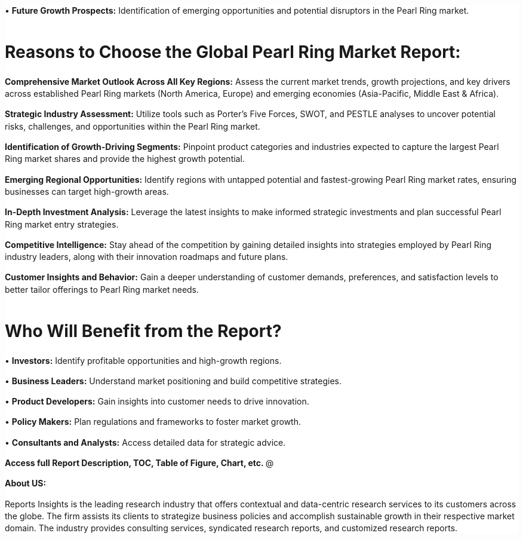 • <strong>Future Growth Prospects:</strong> Identification of emerging opportunities and potential disruptors in the Pearl Ring market.

# <strong>Reasons to Choose the Global Pearl Ring Market Report:</strong>

<strong>Comprehensive Market Outlook Across All Key Regions:</strong>
Assess the current market trends, growth projections, and key drivers across established Pearl Ring markets (North America, Europe) and emerging economies (Asia-Pacific, Middle East & Africa).

<strong>Strategic Industry Assessment:</strong>
Utilize tools such as Porter’s Five Forces, SWOT, and PESTLE analyses to uncover potential risks, challenges, and opportunities within the Pearl Ring market.

<strong>Identification of Growth-Driving Segments:</strong>
Pinpoint product categories and industries expected to capture the largest Pearl Ring market shares and provide the highest growth potential.

<strong>Emerging Regional Opportunities:</strong>
Identify regions with untapped potential and fastest-growing Pearl Ring market rates, ensuring businesses can target high-growth areas.

<strong>In-Depth Investment Analysis:</strong>
Leverage the latest insights to make informed strategic investments and plan successful Pearl Ring market entry strategies.

<strong>Competitive Intelligence:</strong>
Stay ahead of the competition by gaining detailed insights into strategies employed by Pearl Ring industry leaders, along with their innovation roadmaps and future plans.

<strong>Customer Insights and Behavior:</strong>
Gain a deeper understanding of customer demands, preferences, and satisfaction levels to better tailor offerings to Pearl Ring market needs.

# <strong>Who Will Benefit from the Report?</strong>

• <strong>Investors:</strong> Identify profitable opportunities and high-growth regions.

• <strong>Business Leaders:</strong> Understand market positioning and build competitive strategies.

• <strong>Product Developers:</strong> Gain insights into customer needs to drive innovation.

• <strong>Policy Makers:</strong> Plan regulations and frameworks to foster market growth.

• <strong>Consultants and Analysts:</strong> Access detailed data for strategic advice.
</ul>
<strong>Access full Report Description, TOC, Table of Figure, Chart, etc. </strong>@  <a href= style=color:#0000ff;></a></font>

<strong><strong>About US</strong>:</strong>

Reports Insights is the leading research industry that offers contextual and data-centric research services to its customers across the globe. The firm assists its clients to strategize business policies and accomplish sustainable growth in their respective market domain. The industry provides consulting services, syndicated research reports, and customized research reports.
